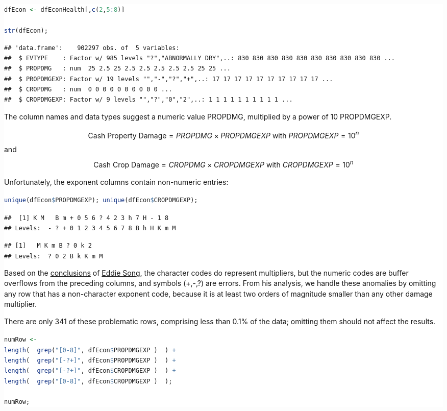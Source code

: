 ```r
dfEcon <- dfEconHealth[,c(2,5:8)]

str(dfEcon);
```

```
## 'data.frame':	902297 obs. of  5 variables:
##  $ EVTYPE    : Factor w/ 985 levels "?","ABNORMALLY DRY",..: 830 830 830 830 830 830 830 830 830 830 ...
##  $ PROPDMG   : num  25 2.5 25 2.5 2.5 2.5 2.5 2.5 25 25 ...
##  $ PROPDMGEXP: Factor w/ 19 levels "","-","?","+",..: 17 17 17 17 17 17 17 17 17 17 ...
##  $ CROPDMG   : num  0 0 0 0 0 0 0 0 0 0 ...
##  $ CROPDMGEXP: Factor w/ 9 levels "","?","0","2",..: 1 1 1 1 1 1 1 1 1 1 ...
```

The column names and data types suggest a numeric value PROPDMG, multiplied by a power of 10 PROPDMGEXP.

$$
\mbox{Cash Property Damage} = PROPDMG \times {PROPDMGEXP} \mbox{ with } {PROPDMGEXP} = 10^n
$$
  and
$$
\mbox{Cash Crop Damage} = CROPDMG \times {CROPDMGEXP} \mbox{ with } {CROPDMGEXP} = 10^n
$$

Unfortunately, the exponent columns contain non-numeric entries:

```r
unique(dfEcon$PROPDMGEXP); unique(dfEcon$CROPDMGEXP);
```

```
##  [1] K M   B m + 0 5 6 ? 4 2 3 h 7 H - 1 8
## Levels:  - ? + 0 1 2 3 4 5 6 7 8 B h H K m M
```

```
## [1]   M K m B ? 0 k 2
## Levels:  ? 0 2 B k K m M
```

Based on the 
[conclusions]("https://class.coursera.org/repdata-011/forum/thread?thread_id=39#comment-66")
of 
[Eddie Song]("https://class.coursera.org/repdata-011/forum/profile?user_id=10852314"), 
the character codes do represent multipliers,  but the numeric codes are buffer overflows from the preceding columns, and symbols (+,-,?) are errors.  From his analysis, we handle these anomalies by omitting any row that has a non-character exponent code, because it is at least two orders of magnitude smaller than any other damage multiplier.

There are only 341 of these problematic rows, comprising less than 0.1% of the data; omitting them should not affect the results.

```r
numRow <-
length(  grep("[0-8]", dfEcon$PROPDMGEXP )  ) + 
length(  grep("[-?+]", dfEcon$PROPDMGEXP )  ) +
length(  grep("[-?+]", dfEcon$CROPDMGEXP )  ) + 
length(  grep("[0-8]", dfEcon$CROPDMGEXP )  );

numRow;
```
